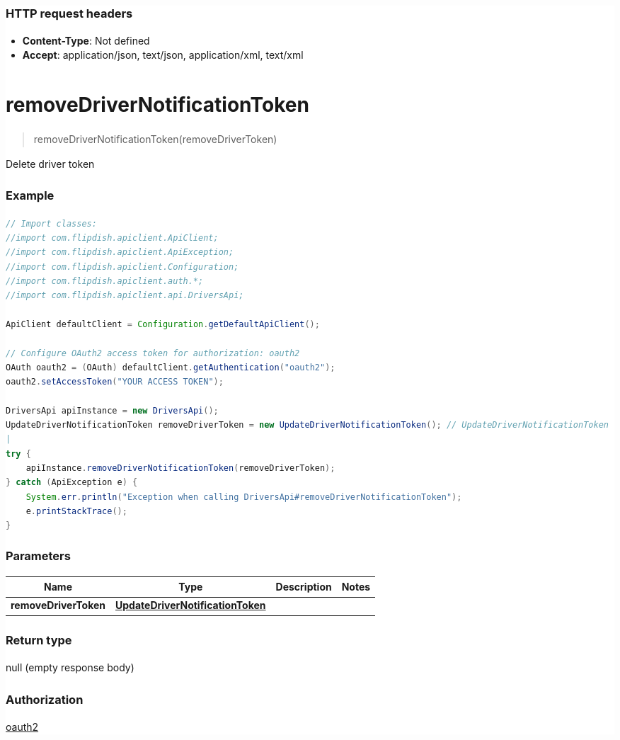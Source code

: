 ### HTTP request headers

 - **Content-Type**: Not defined
 - **Accept**: application/json, text/json, application/xml, text/xml

<a name="removeDriverNotificationToken"></a>
# **removeDriverNotificationToken**
> removeDriverNotificationToken(removeDriverToken)

Delete driver token

### Example
```java
// Import classes:
//import com.flipdish.apiclient.ApiClient;
//import com.flipdish.apiclient.ApiException;
//import com.flipdish.apiclient.Configuration;
//import com.flipdish.apiclient.auth.*;
//import com.flipdish.apiclient.api.DriversApi;

ApiClient defaultClient = Configuration.getDefaultApiClient();

// Configure OAuth2 access token for authorization: oauth2
OAuth oauth2 = (OAuth) defaultClient.getAuthentication("oauth2");
oauth2.setAccessToken("YOUR ACCESS TOKEN");

DriversApi apiInstance = new DriversApi();
UpdateDriverNotificationToken removeDriverToken = new UpdateDriverNotificationToken(); // UpdateDriverNotificationToken | 
try {
    apiInstance.removeDriverNotificationToken(removeDriverToken);
} catch (ApiException e) {
    System.err.println("Exception when calling DriversApi#removeDriverNotificationToken");
    e.printStackTrace();
}
```

### Parameters

Name | Type | Description  | Notes
------------- | ------------- | ------------- | -------------
 **removeDriverToken** | [**UpdateDriverNotificationToken**](UpdateDriverNotificationToken.md)|  |

### Return type

null (empty response body)

### Authorization

[oauth2](../README.md#oauth2)

